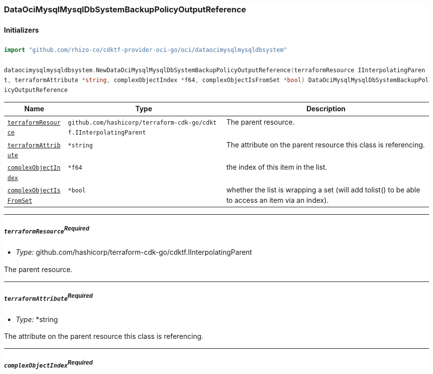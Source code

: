 
### DataOciMysqlMysqlDbSystemBackupPolicyOutputReference <a name="DataOciMysqlMysqlDbSystemBackupPolicyOutputReference" id="rhizo-co-terraform-provider-oci.dataOciMysqlMysqlDbSystem.DataOciMysqlMysqlDbSystemBackupPolicyOutputReference"></a>

#### Initializers <a name="Initializers" id="rhizo-co-terraform-provider-oci.dataOciMysqlMysqlDbSystem.DataOciMysqlMysqlDbSystemBackupPolicyOutputReference.Initializer"></a>

```go
import "github.com/rhizo-co/cdktf-provider-oci-go/oci/dataocimysqlmysqldbsystem"

dataocimysqlmysqldbsystem.NewDataOciMysqlMysqlDbSystemBackupPolicyOutputReference(terraformResource IInterpolatingParent, terraformAttribute *string, complexObjectIndex *f64, complexObjectIsFromSet *bool) DataOciMysqlMysqlDbSystemBackupPolicyOutputReference
```

| **Name** | **Type** | **Description** |
| --- | --- | --- |
| <code><a href="#rhizo-co-terraform-provider-oci.dataOciMysqlMysqlDbSystem.DataOciMysqlMysqlDbSystemBackupPolicyOutputReference.Initializer.parameter.terraformResource">terraformResource</a></code> | <code>github.com/hashicorp/terraform-cdk-go/cdktf.IInterpolatingParent</code> | The parent resource. |
| <code><a href="#rhizo-co-terraform-provider-oci.dataOciMysqlMysqlDbSystem.DataOciMysqlMysqlDbSystemBackupPolicyOutputReference.Initializer.parameter.terraformAttribute">terraformAttribute</a></code> | <code>*string</code> | The attribute on the parent resource this class is referencing. |
| <code><a href="#rhizo-co-terraform-provider-oci.dataOciMysqlMysqlDbSystem.DataOciMysqlMysqlDbSystemBackupPolicyOutputReference.Initializer.parameter.complexObjectIndex">complexObjectIndex</a></code> | <code>*f64</code> | the index of this item in the list. |
| <code><a href="#rhizo-co-terraform-provider-oci.dataOciMysqlMysqlDbSystem.DataOciMysqlMysqlDbSystemBackupPolicyOutputReference.Initializer.parameter.complexObjectIsFromSet">complexObjectIsFromSet</a></code> | <code>*bool</code> | whether the list is wrapping a set (will add tolist() to be able to access an item via an index). |

---

##### `terraformResource`<sup>Required</sup> <a name="terraformResource" id="rhizo-co-terraform-provider-oci.dataOciMysqlMysqlDbSystem.DataOciMysqlMysqlDbSystemBackupPolicyOutputReference.Initializer.parameter.terraformResource"></a>

- *Type:* github.com/hashicorp/terraform-cdk-go/cdktf.IInterpolatingParent

The parent resource.

---

##### `terraformAttribute`<sup>Required</sup> <a name="terraformAttribute" id="rhizo-co-terraform-provider-oci.dataOciMysqlMysqlDbSystem.DataOciMysqlMysqlDbSystemBackupPolicyOutputReference.Initializer.parameter.terraformAttribute"></a>

- *Type:* *string

The attribute on the parent resource this class is referencing.

---

##### `complexObjectIndex`<sup>Required</sup> <a name="complexObjectIndex" id="rhizo-co-terraform-provider-oci.dataOciMysqlMysqlDbSystem.DataOciMysqlMysqlDbSystemBackupPolicyOutputReference.Initializer.parameter.complexObjectIndex"></a>

